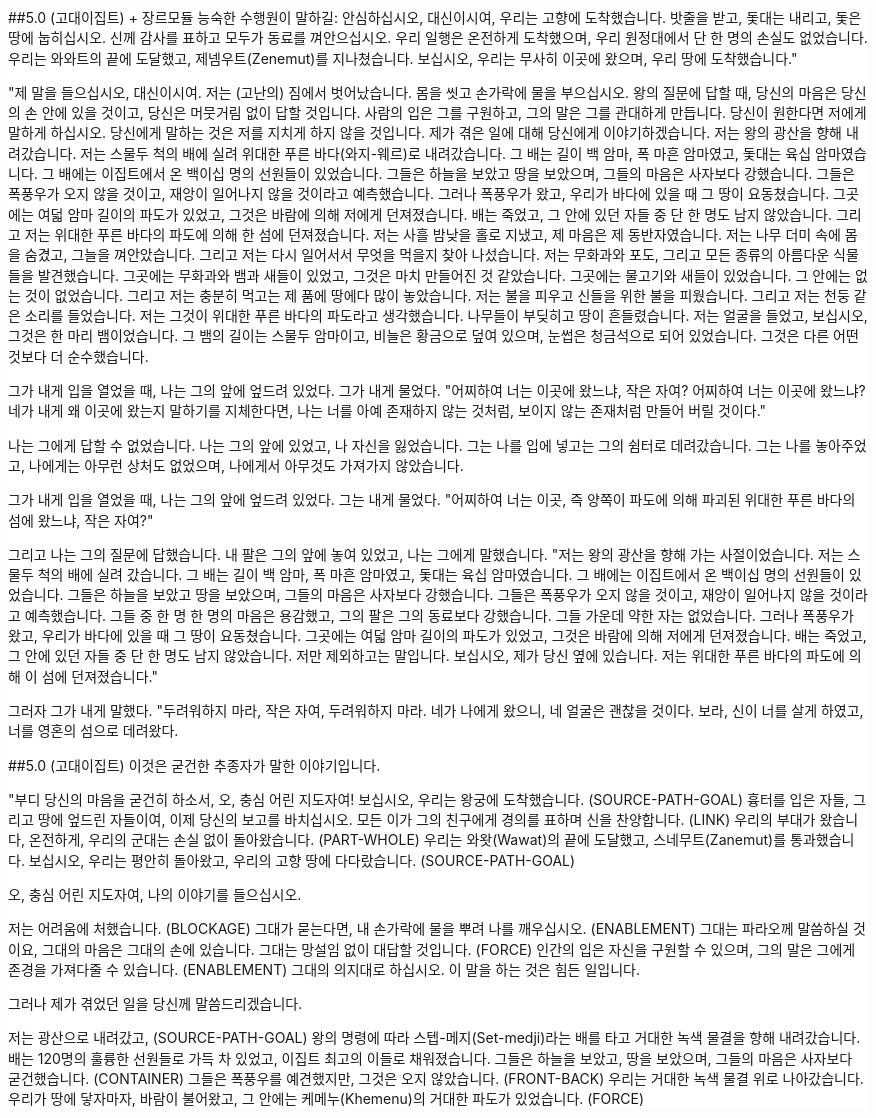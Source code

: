 
##5.0 (고대이집트)  + 장르모듈
능숙한 수행원이 말하길:
안심하십시오, 대신이시여, 우리는 고향에 도착했습니다. 밧줄을 받고, 돛대는 내리고, 돛은 땅에 눕히십시오. 신께 감사를 표하고 모두가 동료를 껴안으십시오. 우리 일행은 온전하게 도착했으며, 우리 원정대에서 단 한 명의 손실도 없었습니다. 우리는 와와트의 끝에 도달했고, 제넴우트(Zenemut)를 지나쳤습니다. 보십시오, 우리는 무사히 이곳에 왔으며, 우리 땅에 도착했습니다."

"제 말을 들으십시오, 대신이시여. 저는 (고난의) 짐에서 벗어났습니다. 몸을 씻고 손가락에 물을 부으십시오. 왕의 질문에 답할 때, 당신의 마음은 당신의 손 안에 있을 것이고, 당신은 머뭇거림 없이 답할 것입니다. 사람의 입은 그를 구원하고, 그의 말은 그를 관대하게 만듭니다. 당신이 원한다면 저에게 말하게 하십시오. 당신에게 말하는 것은 저를 지치게 하지 않을 것입니다. 제가 겪은 일에 대해 당신에게 이야기하겠습니다. 저는 왕의 광산을 향해 내려갔습니다. 저는 스물두 척의 배에 실려 위대한 푸른 바다(와지-웨르)로 내려갔습니다. 그 배는 길이 백 암마, 폭 마흔 암마였고, 돛대는 육십 암마였습니다. 그 배에는 이집트에서 온 백이십 명의 선원들이 있었습니다. 그들은 하늘을 보았고 땅을 보았으며, 그들의 마음은 사자보다 강했습니다. 그들은 폭풍우가 오지 않을 것이고, 재앙이 일어나지 않을 것이라고 예측했습니다. 그러나 폭풍우가 왔고, 우리가 바다에 있을 때 그 땅이 요동쳤습니다. 그곳에는 여덟 암마 길이의 파도가 있었고, 그것은 바람에 의해 저에게 던져졌습니다. 배는 죽었고, 그 안에 있던 자들 중 단 한 명도 남지 않았습니다. 그리고 저는 위대한 푸른 바다의 파도에 의해 한 섬에 던져졌습니다. 저는 사흘 밤낮을 홀로 지냈고, 제 마음은 제 동반자였습니다. 저는 나무 더미 속에 몸을 숨겼고, 그늘을 껴안았습니다. 그리고 저는 다시 일어서서 무엇을 먹을지 찾아 나섰습니다. 저는 무화과와 포도, 그리고 모든 종류의 아름다운 식물들을 발견했습니다. 그곳에는 무화과와 뱀과 새들이 있었고, 그것은 마치 만들어진 것 같았습니다. 그곳에는 물고기와 새들이 있었습니다. 그 안에는 없는 것이 없었습니다. 그리고 저는 충분히 먹고는 제 품에 땅에다 많이 놓았습니다. 저는 불을 피우고 신들을 위한 불을 피웠습니다. 그리고 저는 천둥 같은 소리를 들었습니다. 저는 그것이 위대한 푸른 바다의 파도라고 생각했습니다. 나무들이 부딪히고 땅이 흔들렸습니다. 저는 얼굴을 들었고, 보십시오, 그것은 한 마리 뱀이었습니다. 그 뱀의 길이는 스물두 암마이고, 비늘은 황금으로 덮여 있으며, 눈썹은 청금석으로 되어 있었습니다. 그것은 다른 어떤 것보다 더 순수했습니다.

그가 내게 입을 열었을 때, 나는 그의 앞에 엎드려 있었다. 그가 내게 물었다. "어찌하여 너는 이곳에 왔느냐, 작은 자여? 어찌하여 너는 이곳에 왔느냐? 네가 내게 왜 이곳에 왔는지 말하기를 지체한다면, 나는 너를 아예 존재하지 않는 것처럼, 보이지 않는 존재처럼 만들어 버릴 것이다."

나는 그에게 답할 수 없었습니다. 나는 그의 앞에 있었고, 나 자신을 잃었습니다. 그는 나를 입에 넣고는 그의 쉼터로 데려갔습니다. 그는 나를 놓아주었고, 나에게는 아무런 상처도 없었으며, 나에게서 아무것도 가져가지 않았습니다.

그가 내게 입을 열었을 때, 나는 그의 앞에 엎드려 있었다. 그는 내게 물었다. "어찌하여 너는 이곳, 즉 양쪽이 파도에 의해 파괴된 위대한 푸른 바다의 섬에 왔느냐, 작은 자여?"

그리고 나는 그의 질문에 답했습니다. 내 팔은 그의 앞에 놓여 있었고, 나는 그에게 말했습니다.
"저는 왕의 광산을 향해 가는 사절이었습니다. 저는 스물두 척의 배에 실려 갔습니다. 그 배는 길이 백 암마, 폭 마흔 암마였고, 돛대는 육십 암마였습니다. 그 배에는 이집트에서 온 백이십 명의 선원들이 있었습니다. 그들은 하늘을 보았고 땅을 보았으며, 그들의 마음은 사자보다 강했습니다. 그들은 폭풍우가 오지 않을 것이고, 재앙이 일어나지 않을 것이라고 예측했습니다. 그들 중 한 명 한 명의 마음은 용감했고, 그의 팔은 그의 동료보다 강했습니다. 그들 가운데 약한 자는 없었습니다. 그러나 폭풍우가 왔고, 우리가 바다에 있을 때 그 땅이 요동쳤습니다. 그곳에는 여덟 암마 길이의 파도가 있었고, 그것은 바람에 의해 저에게 던져졌습니다. 배는 죽었고, 그 안에 있던 자들 중 단 한 명도 남지 않았습니다. 저만 제외하고는 말입니다. 보십시오, 제가 당신 옆에 있습니다. 저는 위대한 푸른 바다의 파도에 의해 이 섬에 던져졌습니다."

그러자 그가 내게 말했다. "두려워하지 마라, 작은 자여, 두려워하지 마라. 네가 나에게 왔으니, 네 얼굴은 괜찮을 것이다. 보라, 신이 너를 살게 하였고, 너를 영혼의 섬으로 데려왔다.


##5.0 (고대이집트) 
이것은 굳건한 추종자가 말한 이야기입니다.

"부디 당신의 마음을 굳건히 하소서, 오, 충심 어린 지도자여! 보십시오, 우리는 왕궁에 도착했습니다. (SOURCE-PATH-GOAL) 흉터를 입은 자들, 그리고 땅에 엎드린 자들이여, 이제 당신의 보고를 바치십시오. 모든 이가 그의 친구에게 경의를 표하며 신을 찬양합니다. (LINK) 우리의 부대가 왔습니다, 온전하게, 우리의 군대는 손실 없이 돌아왔습니다. (PART-WHOLE) 우리는 와왓(Wawat)의 끝에 도달했고, 스네무트(Zanemut)를 통과했습니다. 보십시오, 우리는 평안히 돌아왔고, 우리의 고향 땅에 다다랐습니다. (SOURCE-PATH-GOAL)

오, 충심 어린 지도자여, 나의 이야기를 들으십시오.

저는 어려움에 처했습니다. (BLOCKAGE) 그대가 묻는다면, 내 손가락에 물을 뿌려 나를 깨우십시오. (ENABLEMENT) 그대는 파라오께 말씀하실 것이요, 그대의 마음은 그대의 손에 있습니다. 그대는 망설임 없이 대답할 것입니다. (FORCE) 인간의 입은 자신을 구원할 수 있으며, 그의 말은 그에게 존경을 가져다줄 수 있습니다. (ENABLEMENT) 그대의 의지대로 하십시오. 이 말을 하는 것은 힘든 일입니다.

그러나 제가 겪었던 일을 당신께 말씀드리겠습니다.

저는 광산으로 내려갔고, (SOURCE-PATH-GOAL) 왕의 명령에 따라 스텝-메지(Set-medji)라는 배를 타고 거대한 녹색 물결을 향해 내려갔습니다. 배는 120명의 훌륭한 선원들로 가득 차 있었고, 이집트 최고의 이들로 채워졌습니다. 그들은 하늘을 보았고, 땅을 보았으며, 그들의 마음은 사자보다 굳건했습니다. (CONTAINER) 그들은 폭풍우를 예견했지만, 그것은 오지 않았습니다. (FRONT-BACK) 우리는 거대한 녹색 물결 위로 나아갔습니다. 우리가 땅에 닿자마자, 바람이 불어왔고, 그 안에는 케메누(Khemenu)의 거대한 파도가 있었습니다. (FORCE)
